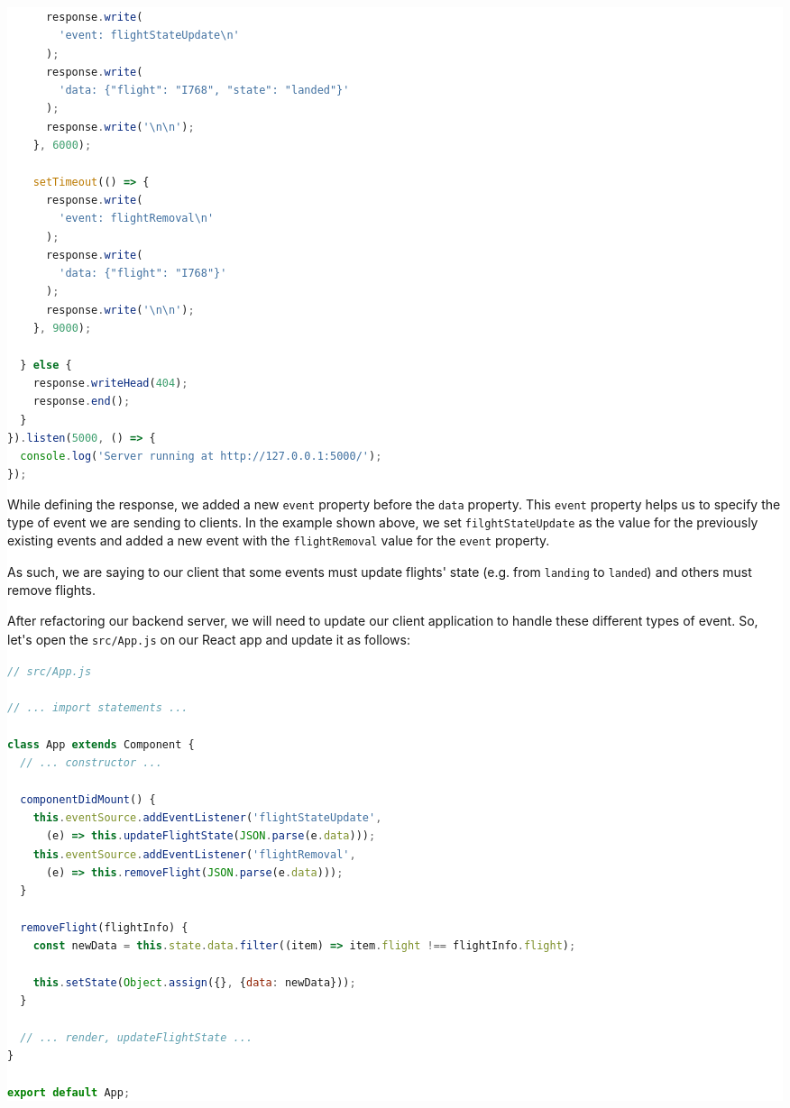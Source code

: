 ```javascript
      response.write(
        'event: flightStateUpdate\n'
      );
      response.write(
        'data: {"flight": "I768", "state": "landed"}'
      );
      response.write('\n\n');
    }, 6000);

    setTimeout(() => {
      response.write(
        'event: flightRemoval\n'
      );
      response.write(
        'data: {"flight": "I768"}'
      );
      response.write('\n\n');
    }, 9000);

  } else {
    response.writeHead(404);
    response.end();
  }
}).listen(5000, () => {
  console.log('Server running at http://127.0.0.1:5000/');
});
```

While defining the response, we added a new `event` property before the `data` property. This `event` property helps us to specify the type of event we are sending to clients. In the example shown above, we set `filghtStateUpdate` as the value for the previously existing events and added a new event with the `flightRemoval` value for the `event` property.

As such, we are saying to our client that some events must update flights' state (e.g. from `landing` to `landed`) and others must remove flights.

After refactoring our backend server, we will need to update our client application to handle these different types of event. So, let's open the `src/App.js` on our React app and update it as follows:

```javascript
// src/App.js

// ... import statements ...

class App extends Component {
  // ... constructor ... 

  componentDidMount() {
    this.eventSource.addEventListener('flightStateUpdate', 
      (e) => this.updateFlightState(JSON.parse(e.data)));
    this.eventSource.addEventListener('flightRemoval',
      (e) => this.removeFlight(JSON.parse(e.data)));
  }

  removeFlight(flightInfo) {
    const newData = this.state.data.filter((item) => item.flight !== flightInfo.flight);

    this.setState(Object.assign({}, {data: newData}));
  }

  // ... render, updateFlightState ...
}

export default App;
```